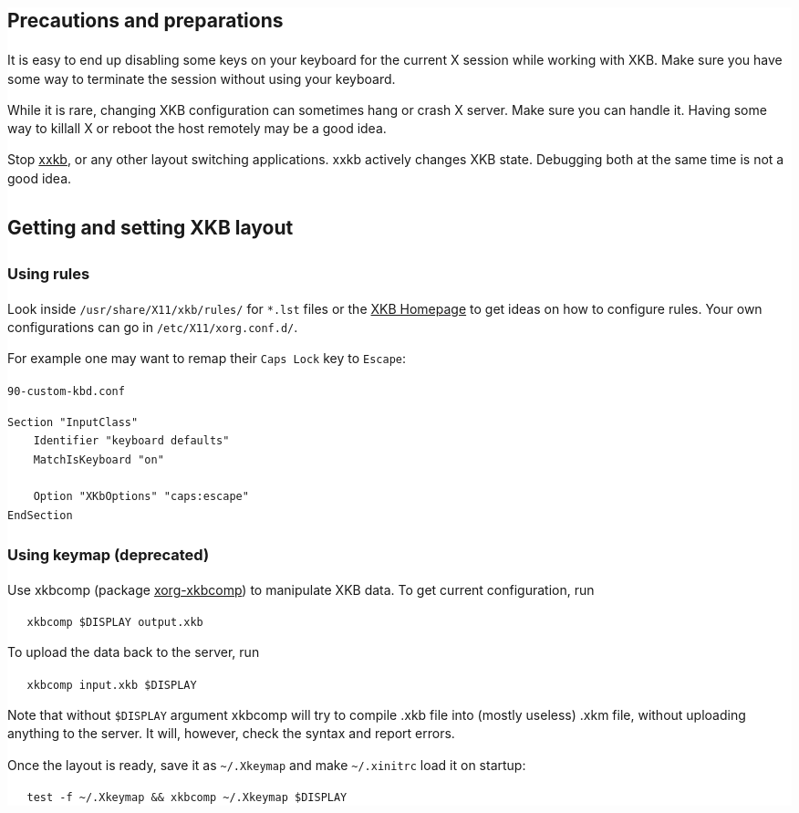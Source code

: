 ## Precautions and preparations

It is easy to end up disabling some keys on your keyboard for the current X session while working with XKB. Make sure you have some way to terminate the session without using your keyboard.

While it is rare, changing XKB configuration can sometimes hang or crash X server. Make sure you can handle it. Having some way to killall X or reboot the host remotely may be a good idea.

Stop [xxkb](https://www.archlinux.org/packages/?name=xxkb), or any other layout switching applications. xxkb actively changes XKB state. Debugging both at the same time is not a good idea.

## Getting and setting XKB layout

### Using rules

Look inside `/usr/share/X11/xkb/rules/` for `*.lst` files or the [XKB Homepage](http://www.x.org/wiki/XKB/) to get ideas on how to configure rules. Your own configurations can go in `/etc/X11/xorg.conf.d/`.

For example one may want to remap their `Caps Lock` key to `Escape`:

 `90-custom-kbd.conf` 
```
Section "InputClass"
    Identifier "keyboard defaults"
    MatchIsKeyboard "on"

    Option "XKbOptions" "caps:escape"
EndSection

```

### Using keymap (deprecated)

Use xkbcomp (package [xorg-xkbcomp](https://www.archlinux.org/packages/?name=xorg-xkbcomp)) to manipulate XKB data. To get current configuration, run

```
   xkbcomp $DISPLAY output.xkb

```

To upload the data back to the server, run

```
   xkbcomp input.xkb $DISPLAY

```

Note that without `$DISPLAY` argument xkbcomp will try to compile .xkb file into (mostly useless) .xkm file, without uploading anything to the server. It will, however, check the syntax and report errors.

Once the layout is ready, save it as `~/.Xkeymap` and make `~/.xinitrc` load it on startup:

```
   test -f ~/.Xkeymap && xkbcomp ~/.Xkeymap $DISPLAY

```
